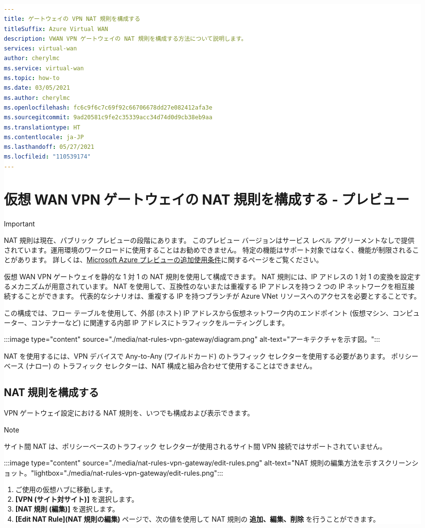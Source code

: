 ```yaml
---
title: ゲートウェイの VPN NAT 規則を構成する
titleSuffix: Azure Virtual WAN
description: VWAN VPN ゲートウェイの NAT 規則を構成する方法について説明します。
services: virtual-wan
author: cherylmc
ms.service: virtual-wan
ms.topic: how-to
ms.date: 03/05/2021
ms.author: cherylmc
ms.openlocfilehash: fc6c9f6c7c69f92c66706678dd27e082412afa3e
ms.sourcegitcommit: 9ad20581c9fe2c35339acc34d74d0d9cb38eb9aa
ms.translationtype: HT
ms.contentlocale: ja-JP
ms.lasthandoff: 05/27/2021
ms.locfileid: "110539174"
---
```

# <a name="configure-nat-rules-for-your-virtual-wan-vpn-gateway---preview"></a>仮想 WAN VPN ゲートウェイの NAT 規則を構成する - プレビュー

> [!IMPORTANT]
> NAT 規則は現在、パブリック プレビューの段階にあります。
> このプレビュー バージョンはサービス レベル アグリーメントなしで提供されています。運用環境のワークロードに使用することはお勧めできません。 特定の機能はサポート対象ではなく、機能が制限されることがあります。
> 詳しくは、[Microsoft Azure プレビューの追加使用条件](https://azure.microsoft.com/support/legal/preview-supplemental-terms/)に関するページをご覧ください。

仮想 WAN VPN ゲートウェイを静的な 1 対 1 の NAT 規則を使用して構成できます。 NAT 規則には、IP アドレスの 1 対 1 の変換を設定するメカニズムが用意されています。 NAT を使用して、互換性のないまたは重複する IP アドレスを持つ 2 つの IP ネットワークを相互接続することができます。 代表的なシナリオは、重複する IP を持つブランチが Azure VNet リソースへのアクセスを必要とすることです。

この構成では、フロー テーブルを使用して、外部 (ホスト) IP アドレスから仮想ネットワーク内のエンドポイント (仮想マシン、コンピューター、コンテナーなど) に関連する内部 IP アドレスにトラフィックをルーティングします。

   :::image type="content" source="./media/nat-rules-vpn-gateway/diagram.png" alt-text="アーキテクチャを示す図。":::
   
NAT を使用するには、VPN デバイスで Any-to-Any (ワイルドカード) のトラフィック セレクターを使用する必要があります。 ポリシーベース (ナロー) の トラフィック セレクターは、NAT 構成と組み合わせて使用することはできません。

## <a name="configure-nat-rules"></a><a name="rules"></a>NAT 規則を構成する

VPN ゲートウェイ設定における NAT 規則を、いつでも構成および表示できます。

> [!NOTE]
> サイト間 NAT は、ポリシーベースのトラフィック セレクターが使用されるサイト間 VPN 接続ではサポートされていません。

   :::image type="content" source="./media/nat-rules-vpn-gateway/edit-rules.png" alt-text="NAT 規則の編集方法を示すスクリーンショット。"lightbox="./media/nat-rules-vpn-gateway/edit-rules.png":::
1. ご使用の仮想ハブに移動します。
1. **[VPN (サイト対サイト)]** を選択します。
1. **[NAT 規則 (編集)]** を選択します。
1. **[Edit NAT Rule]\(NAT 規則の編集\)** ページで、次の値を使用して NAT 規則の **追加、編集、削除** を行うことができます。

